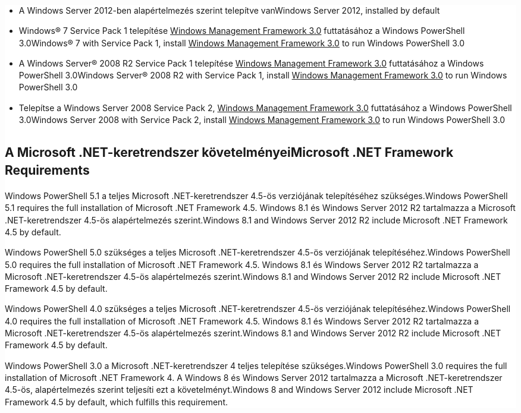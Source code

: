 - <span data-ttu-id="8b4f3-135">A Windows Server 2012-ben alapértelmezés szerint telepítve van</span><span class="sxs-lookup"><span data-stu-id="8b4f3-135">Windows Server 2012, installed by default</span></span>

- <span data-ttu-id="8b4f3-136">Windows® 7 Service Pack 1 telepítése [Windows Management Framework 3.0](https://www.microsoft.com/en-us/download/details.aspx?id=34595) futtatásához a Windows PowerShell 3.0</span><span class="sxs-lookup"><span data-stu-id="8b4f3-136">Windows® 7 with Service Pack 1, install [Windows Management Framework 3.0](https://www.microsoft.com/en-us/download/details.aspx?id=34595) to run Windows PowerShell 3.0</span></span>

- <span data-ttu-id="8b4f3-137">A Windows Server® 2008 R2 Service Pack 1 telepítése [Windows Management Framework 3.0](https://www.microsoft.com/en-us/download/details.aspx?id=34595) futtatásához a Windows PowerShell 3.0</span><span class="sxs-lookup"><span data-stu-id="8b4f3-137">Windows Server® 2008 R2 with Service Pack 1, install [Windows Management Framework 3.0](https://www.microsoft.com/en-us/download/details.aspx?id=34595) to run Windows PowerShell 3.0</span></span>

- <span data-ttu-id="8b4f3-138">Telepítse a Windows Server 2008 Service Pack 2, [Windows Management Framework 3.0](https://www.microsoft.com/en-us/download/details.aspx?id=34595) futtatásához a Windows PowerShell 3.0</span><span class="sxs-lookup"><span data-stu-id="8b4f3-138">Windows Server 2008 with Service Pack 2, install [Windows Management Framework 3.0](https://www.microsoft.com/en-us/download/details.aspx?id=34595) to run Windows PowerShell 3.0</span></span>

## <a name="microsoft-net-framework-requirements"></a><span data-ttu-id="8b4f3-139">A Microsoft .NET-keretrendszer követelményei</span><span class="sxs-lookup"><span data-stu-id="8b4f3-139">Microsoft .NET Framework Requirements</span></span>
<span data-ttu-id="8b4f3-140">Windows PowerShell 5.1 a teljes Microsoft .NET-keretrendszer 4.5-ös verziójának telepítéséhez szükséges.</span><span class="sxs-lookup"><span data-stu-id="8b4f3-140">Windows PowerShell 5.1 requires the full installation of Microsoft .NET Framework 4.5.</span></span> <span data-ttu-id="8b4f3-141">Windows 8.1 és Windows Server 2012 R2 tartalmazza a Microsoft .NET-keretrendszer 4.5-ös alapértelmezés szerint.</span><span class="sxs-lookup"><span data-stu-id="8b4f3-141">Windows 8.1 and Windows Server 2012 R2 include Microsoft .NET Framework 4.5 by default.</span></span>

<span data-ttu-id="8b4f3-142">Windows PowerShell 5.0 szükséges a teljes Microsoft .NET-keretrendszer 4.5-ös verziójának telepítéséhez.</span><span class="sxs-lookup"><span data-stu-id="8b4f3-142">Windows PowerShell 5.0 requires the full installation of Microsoft .NET Framework 4.5.</span></span> <span data-ttu-id="8b4f3-143">Windows 8.1 és Windows Server 2012 R2 tartalmazza a Microsoft .NET-keretrendszer 4.5-ös alapértelmezés szerint.</span><span class="sxs-lookup"><span data-stu-id="8b4f3-143">Windows 8.1 and Windows Server 2012 R2 include Microsoft .NET Framework 4.5 by default.</span></span>

<span data-ttu-id="8b4f3-144">Windows PowerShell 4.0 szükséges a teljes Microsoft .NET-keretrendszer 4.5-ös verziójának telepítéséhez.</span><span class="sxs-lookup"><span data-stu-id="8b4f3-144">Windows PowerShell 4.0 requires the full installation of Microsoft .NET Framework 4.5.</span></span> <span data-ttu-id="8b4f3-145">Windows 8.1 és Windows Server 2012 R2 tartalmazza a Microsoft .NET-keretrendszer 4.5-ös alapértelmezés szerint.</span><span class="sxs-lookup"><span data-stu-id="8b4f3-145">Windows 8.1 and Windows Server 2012 R2 include Microsoft .NET Framework 4.5 by default.</span></span>

<span data-ttu-id="8b4f3-146">Windows PowerShell 3.0 a Microsoft .NET-keretrendszer 4 teljes telepítése szükséges.</span><span class="sxs-lookup"><span data-stu-id="8b4f3-146">Windows PowerShell 3.0 requires the full installation of Microsoft .NET Framework 4.</span></span> <span data-ttu-id="8b4f3-147">A Windows 8 és Windows Server 2012 tartalmazza a Microsoft .NET-keretrendszer 4.5-ös, alapértelmezés szerint teljesíti ezt a követelményt.</span><span class="sxs-lookup"><span data-stu-id="8b4f3-147">Windows 8 and Windows Server 2012 include Microsoft .NET Framework 4.5 by default, which fulfills this requirement.</span></span>
